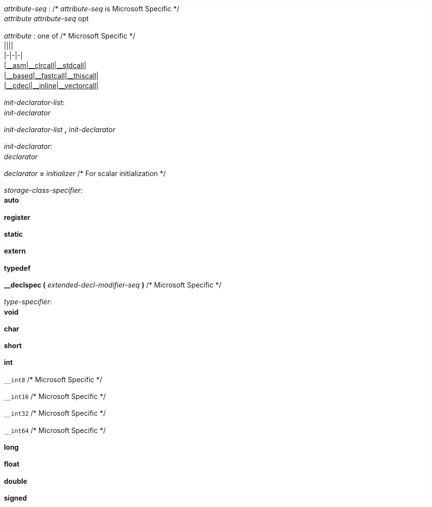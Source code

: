  *attribute-seq* :            /\* *attribute-seq* is Microsoft Specific \*/  
 *attribute attribute-seq* opt  
  
 *attribute* : one of      /* Microsoft Specific \*/  
 ||||  
|-|-|-|  
|[__asm](../assembler/inline/asm.md)|[__clrcall](../cpp/clrcall.md)|[__stdcall](../cpp/stdcall.md)|  
|[__based](../cpp/based-grammar.md)|[__fastcall](../cpp/fastcall.md)|[__thiscall](../cpp/thiscall.md)|  
|[__cdecl](../cpp/cdecl.md)|[__inline](../cpp/inline-functions-cpp.md)|[__vectorcall](../cpp/vectorcall.md)|  
  
 *init-declarator-list*:  
 *init-declarator*  
  
 *init-declarator-list*  **,**  *init-declarator*  
  
 *init-declarator*:  
 *declarator*  
  
 *declarator*  **=**  *initializer* /* For scalar initialization \*/  
  
 *storage-class-specifier*:  
 **auto**  
  
 **register**  
  
 **static**  
  
 **extern**  
  
 **typedef**  
  
 **__declspec (**  *extended-decl-modifier-seq*  **)** /* Microsoft Specific \*/  
  
 *type-specifier*:  
 **void**  
  
 **char**  
  
 **short**  
  
 **int**  
  
 `__int8` /* Microsoft Specific \*/  
  
 `__int16` /* Microsoft Specific \*/  
  
 `__int32` /* Microsoft Specific \*/  
  
 `__int64` /* Microsoft Specific \*/  
  
 **long**  
  
 **float**  
  
 **double**  
  
 **signed**  
  